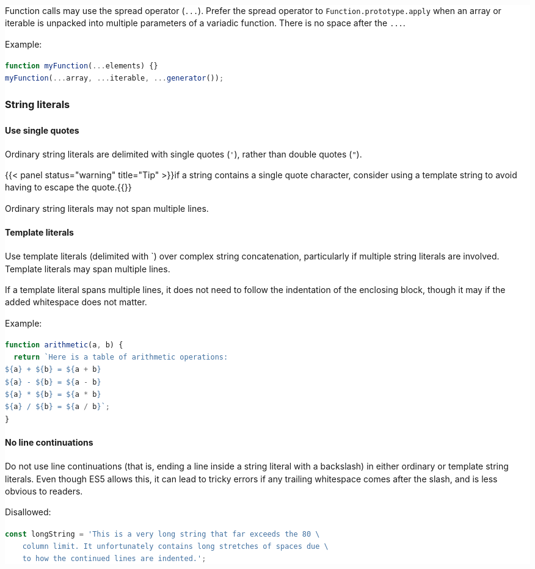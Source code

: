 Function calls may use the spread operator (`...`).
Prefer the spread operator to `Function.prototype.apply` when an array or
iterable is unpacked into multiple parameters of a variadic function.
There is no space after the `...`.

Example:

```js
function myFunction(...elements) {}
myFunction(...array, ...iterable, ...generator());
```

### String literals

#### Use single quotes

Ordinary string literals are delimited with single quotes (`'`), rather than double quotes (`"`).

{{< panel status="warning" title="Tip" >}}if a string contains a single quote character,
consider using a template string to avoid having to escape the quote.{{</panel>}}

Ordinary string literals may not span multiple lines.

#### Template literals

Use template literals (delimited with `) over complex string concatenation,
particularly if multiple string literals are involved.
Template literals may span multiple lines.

If a template literal spans multiple lines,
it does not need to follow the indentation of the enclosing block,
though it may if the added whitespace does not matter.

Example:

```js
function arithmetic(a, b) {
  return `Here is a table of arithmetic operations:
${a} + ${b} = ${a + b}
${a} - ${b} = ${a - b}
${a} * ${b} = ${a * b}
${a} / ${b} = ${a / b}`;
}
```

#### No line continuations

Do not use line continuations (that is, ending a line inside a string literal with a backslash)
in either ordinary or template string literals. Even though ES5 allows this,
it can lead to tricky errors if any trailing whitespace comes after the slash, and is less obvious to readers.

Disallowed:

```js
const longString = 'This is a very long string that far exceeds the 80 \
    column limit. It unfortunately contains long stretches of spaces due \
    to how the continued lines are indented.';
```
